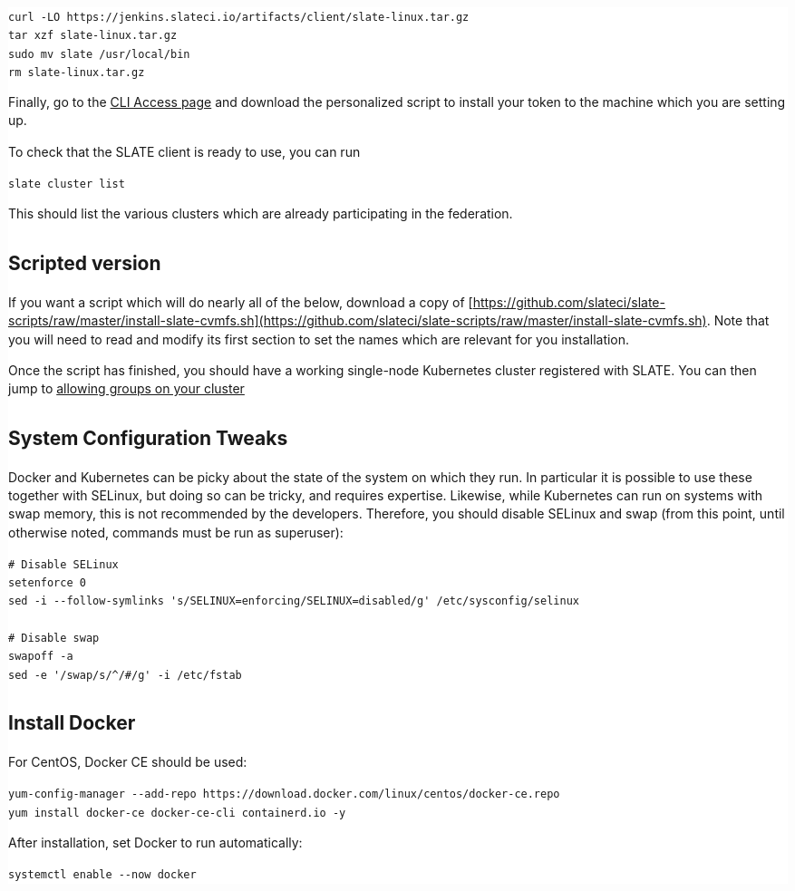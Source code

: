 	curl -LO https://jenkins.slateci.io/artifacts/client/slate-linux.tar.gz
	tar xzf slate-linux.tar.gz
	sudo mv slate /usr/local/bin
	rm slate-linux.tar.gz

Finally, go to the [CLI Access page](https://portal.slateci.io/cli) and download the personalized script to install your token to the machine which you are setting up. 

To check that the SLATE client is ready to use, you can run

	slate cluster list

This should list the various clusters which are already participating in the federation. 

## Scripted version

If you want a script which will do nearly all of the below, download a copy of [https://github.com/slateci/slate-scripts/raw/master/install-slate-cvmfs.sh](https://github.com/slateci/slate-scripts/raw/master/install-slate-cvmfs.sh). Note that you will need to read and modify its first section to set the names which are relevant for you installation. 

Once the script has finished, you should have a working single-node Kubernetes cluster registered with SLATE. You can then jump to [allowing groups on your cluster](#allowing-groups-to-run-on-your-slate-cluster)

## System Configuration Tweaks

Docker and Kubernetes can be picky about the state of the system on which they run. In particular it is possible to use these together with SELinux, but doing so can be tricky, and requires expertise. Likewise, while Kubernetes can run on systems with swap memory, this is not recommended by the developers. Therefore, you should disable SELinux and swap (from this point, until otherwise noted, commands must be run as superuser):

	# Disable SELinux
	setenforce 0
	sed -i --follow-symlinks 's/SELINUX=enforcing/SELINUX=disabled/g' /etc/sysconfig/selinux
	
	# Disable swap
	swapoff -a
	sed -e '/swap/s/^/#/g' -i /etc/fstab
	
## Install Docker

For CentOS, Docker CE should be used:

	yum-config-manager --add-repo https://download.docker.com/linux/centos/docker-ce.repo
	yum install docker-ce docker-ce-cli containerd.io -y

After installation, set Docker to run automatically:

	systemctl enable --now docker
	